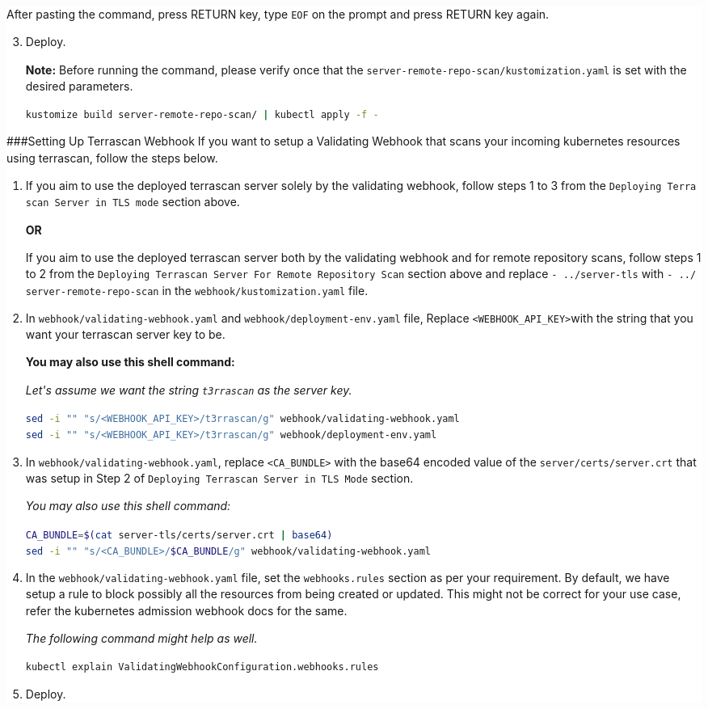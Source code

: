   After pasting the command, press RETURN key, type `EOF` on the prompt and press RETURN key again.

3. Deploy.

   **Note:** Before running the command, please verify once that the `server-remote-repo-scan/kustomization.yaml` is set
   with the desired parameters.

   ```bash
   kustomize build server-remote-repo-scan/ | kubectl apply -f -
    ```

###Setting Up Terrascan Webhook
If you want to setup a Validating Webhook that scans your incoming kubernetes resources using terrascan,
follow the steps below.

1. If you aim to use the deployed terrascan server solely by the validating webhook, follow steps 1 to 3 from the
   `Deploying Terrascan Server in TLS mode` section above.

   **OR**

   If you aim to use the deployed terrascan server both by the validating webhook and for remote repository scans, follow
   steps 1 to 2 from the `Deploying Terrascan Server For Remote Repository Scan` section above and
   replace `- ../server-tls` with `- ../server-remote-repo-scan` in the `webhook/kustomization.yaml` file.

2. In `webhook/validating-webhook.yaml` and `webhook/deployment-env.yaml` file, Replace `<WEBHOOK_API_KEY>`with the string that
   you want your terrascan server key to be.

   **You may also use this shell command:**

   *Let's assume we want the string `t3rrascan` as the server key.*

    ```bash
    sed -i "" "s/<WEBHOOK_API_KEY>/t3rrascan/g" webhook/validating-webhook.yaml
    sed -i "" "s/<WEBHOOK_API_KEY>/t3rrascan/g" webhook/deployment-env.yaml
    ```

3. In `webhook/validating-webhook.yaml`, replace `<CA_BUNDLE>` with the base64 encoded value of the
   `server/certs/server.crt` that was setup in Step 2 of `Deploying Terrascan Server in TLS Mode` section.

   *You may also use this shell command:*

    ```bash
    CA_BUNDLE=$(cat server-tls/certs/server.crt | base64)
    sed -i "" "s/<CA_BUNDLE>/$CA_BUNDLE/g" webhook/validating-webhook.yaml
    ```

4. In the `webhook/validating-webhook.yaml` file, set the `webhooks.rules` section as per your requirement. By default,
   we have setup a rule to block possibly all the resources from being created or updated. This might not be correct for
   your use case, refer the kubernetes admission webhook docs for the same.

   *The following command might help as well.*
    ```bash
    kubectl explain ValidatingWebhookConfiguration.webhooks.rules
    ```

5. Deploy.
   ```